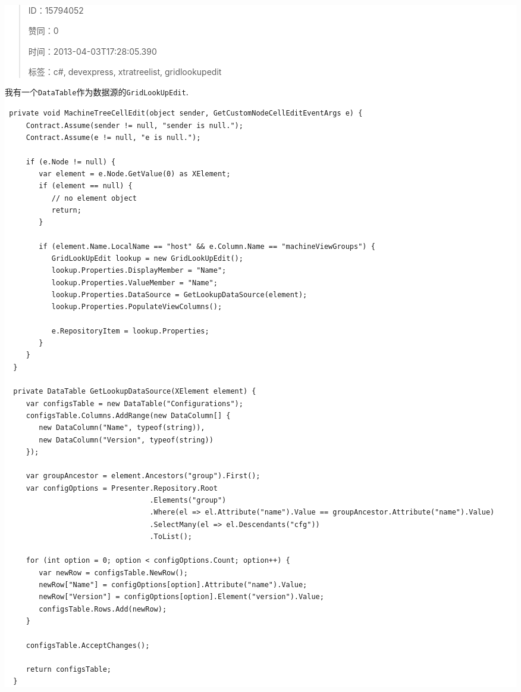 > ID：15794052
> 
> 赞同：0
> 
> 时间：2013-04-03T17:28:05.390
> 
> 标签：c#, devexpress, xtratreelist, gridlookupedit

我有一个`DataTable`作为数据源的`GridLookUpEdit`.

```
 private void MachineTreeCellEdit(object sender, GetCustomNodeCellEditEventArgs e) {
     Contract.Assume(sender != null, "sender is null.");
     Contract.Assume(e != null, "e is null.");

     if (e.Node != null) {
        var element = e.Node.GetValue(0) as XElement;
        if (element == null) {
           // no element object
           return;
        }

        if (element.Name.LocalName == "host" && e.Column.Name == "machineViewGroups") {
           GridLookUpEdit lookup = new GridLookUpEdit();
           lookup.Properties.DisplayMember = "Name";
           lookup.Properties.ValueMember = "Name";
           lookup.Properties.DataSource = GetLookupDataSource(element);
           lookup.Properties.PopulateViewColumns();

           e.RepositoryItem = lookup.Properties;
        }
     }
  }

  private DataTable GetLookupDataSource(XElement element) {
     var configsTable = new DataTable("Configurations");
     configsTable.Columns.AddRange(new DataColumn[] { 
        new DataColumn("Name", typeof(string)),
        new DataColumn("Version", typeof(string))
     });

     var groupAncestor = element.Ancestors("group").First();
     var configOptions = Presenter.Repository.Root
                                  .Elements("group")
                                  .Where(el => el.Attribute("name").Value == groupAncestor.Attribute("name").Value)
                                  .SelectMany(el => el.Descendants("cfg"))
                                  .ToList();

     for (int option = 0; option < configOptions.Count; option++) {
        var newRow = configsTable.NewRow();
        newRow["Name"] = configOptions[option].Attribute("name").Value;
        newRow["Version"] = configOptions[option].Element("version").Value;
        configsTable.Rows.Add(newRow);
     }

     configsTable.AcceptChanges();

     return configsTable;
  } 
```
